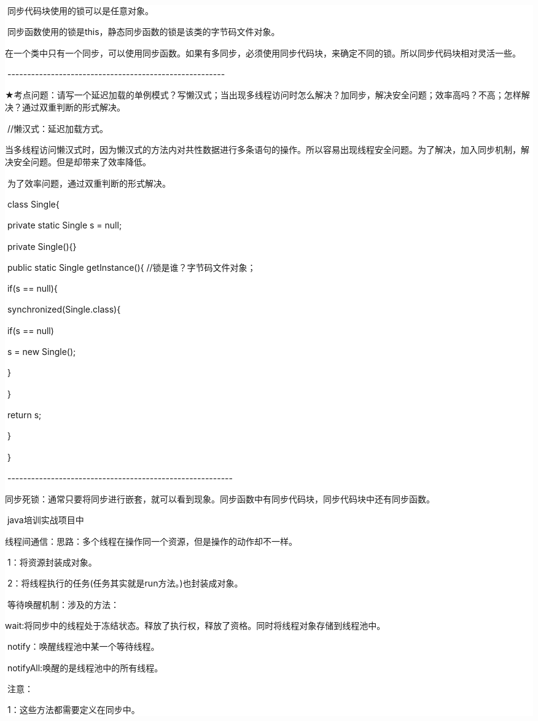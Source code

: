 ​	同步代码块使用的锁可以是任意对象。

​	同步函数使用的锁是this，静态同步函数的锁是该类的字节码文件对象。

​	在一个类中只有一个同步，可以使用同步函数。如果有多同步，必须使用同步代码块，来确定不同的锁。所以同步代码块相对灵活一些。

​	-------------------------------------------------------

​	★考点问题：请写一个延迟加载的单例模式？写懒汉式；当出现多线程访问时怎么解决？加同步，解决安全问题；效率高吗？不高；怎样解决？通过双重判断的形式解决。

​	//懒汉式：延迟加载方式。

​	当多线程访问懒汉式时，因为懒汉式的方法内对共性数据进行多条语句的操作。所以容易出现线程安全问题。为了解决，加入同步机制，解决安全问题。但是却带来了效率降低。

​	为了效率问题，通过双重判断的形式解决。

​	class Single{

​		private static Single s = null;

​		private Single(){}

​		public static Single getInstance(){ //锁是谁？字节码文件对象；

​			if(s == null){

​				synchronized(Single.class){

​					if(s == null)

​						s = new Single();

​				}

​			}

​			return s;

​		}

​	}

​	---------------------------------------------------------

​	同步死锁：通常只要将同步进行嵌套，就可以看到现象。同步函数中有同步代码块，同步代码块中还有同步函数。

​	java培训实战项目中

​	线程间通信：思路：多个线程在操作同一个资源，但是操作的动作却不一样。

​	1：将资源封装成对象。

​	2：将线程执行的任务(任务其实就是run方法。)也封装成对象。

​	等待唤醒机制：涉及的方法：

​	wait:将同步中的线程处于冻结状态。释放了执行权，释放了资格。同时将线程对象存储到线程池中。

​	notify：唤醒线程池中某一个等待线程。

​	notifyAll:唤醒的是线程池中的所有线程。

​	注意：

​	1：这些方法都需要定义在同步中。
